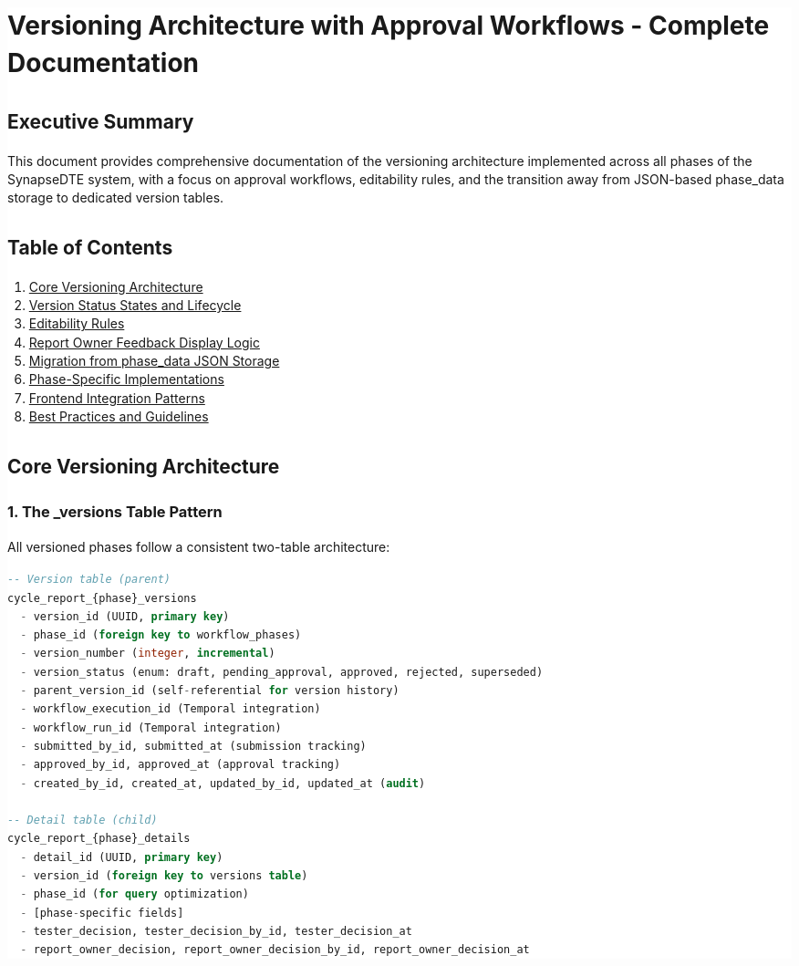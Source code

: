 # Versioning Architecture with Approval Workflows - Complete Documentation

## Executive Summary

This document provides comprehensive documentation of the versioning architecture implemented across all phases of the SynapseDTE system, with a focus on approval workflows, editability rules, and the transition away from JSON-based phase_data storage to dedicated version tables.

## Table of Contents

1. [Core Versioning Architecture](#core-versioning-architecture)
2. [Version Status States and Lifecycle](#version-status-states-and-lifecycle)
3. [Editability Rules](#editability-rules)
4. [Report Owner Feedback Display Logic](#report-owner-feedback-display-logic)
5. [Migration from phase_data JSON Storage](#migration-from-phase_data-json-storage)
6. [Phase-Specific Implementations](#phase-specific-implementations)
7. [Frontend Integration Patterns](#frontend-integration-patterns)
8. [Best Practices and Guidelines](#best-practices-and-guidelines)

## Core Versioning Architecture

### 1. The _versions Table Pattern

All versioned phases follow a consistent two-table architecture:

```sql
-- Version table (parent)
cycle_report_{phase}_versions
  - version_id (UUID, primary key)
  - phase_id (foreign key to workflow_phases)
  - version_number (integer, incremental)
  - version_status (enum: draft, pending_approval, approved, rejected, superseded)
  - parent_version_id (self-referential for version history)
  - workflow_execution_id (Temporal integration)
  - workflow_run_id (Temporal integration)
  - submitted_by_id, submitted_at (submission tracking)
  - approved_by_id, approved_at (approval tracking)
  - created_by_id, created_at, updated_by_id, updated_at (audit)

-- Detail table (child)
cycle_report_{phase}_details
  - detail_id (UUID, primary key)
  - version_id (foreign key to versions table)
  - phase_id (for query optimization)
  - [phase-specific fields]
  - tester_decision, tester_decision_by_id, tester_decision_at
  - report_owner_decision, report_owner_decision_by_id, report_owner_decision_at
```
